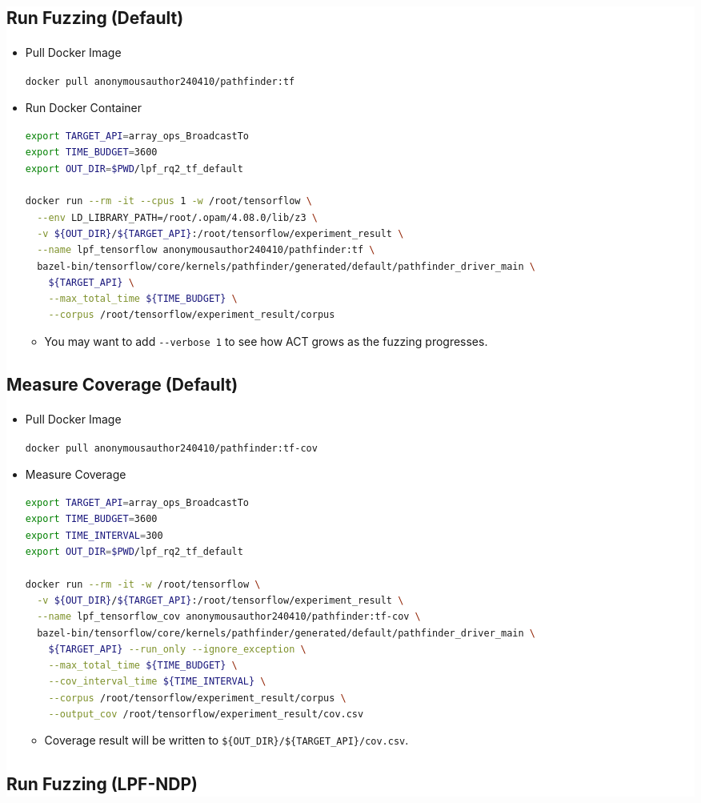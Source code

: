 ## Run Fuzzing (Default)

 - Pull Docker Image
	 ```bash
	 docker pull anonymousauthor240410/pathfinder:tf
	 ```

 - Run Docker Container
	```bash
	export TARGET_API=array_ops_BroadcastTo
	export TIME_BUDGET=3600
	export OUT_DIR=$PWD/lpf_rq2_tf_default
	
	docker run --rm -it --cpus 1 -w /root/tensorflow \
	  --env LD_LIBRARY_PATH=/root/.opam/4.08.0/lib/z3 \
	  -v ${OUT_DIR}/${TARGET_API}:/root/tensorflow/experiment_result \
	  --name lpf_tensorflow anonymousauthor240410/pathfinder:tf \
	  bazel-bin/tensorflow/core/kernels/pathfinder/generated/default/pathfinder_driver_main \
	    ${TARGET_API} \
	    --max_total_time ${TIME_BUDGET} \
	    --corpus /root/tensorflow/experiment_result/corpus
	```
	* You may want to add `--verbose 1` to see how ACT grows as the fuzzing progresses.

## Measure Coverage (Default)

 - Pull Docker Image
	 ```bash
	 docker pull anonymousauthor240410/pathfinder:tf-cov
	 ```

  - Measure Coverage
	```bash
	export TARGET_API=array_ops_BroadcastTo
	export TIME_BUDGET=3600
	export TIME_INTERVAL=300
	export OUT_DIR=$PWD/lpf_rq2_tf_default
	
	docker run --rm -it -w /root/tensorflow \
	  -v ${OUT_DIR}/${TARGET_API}:/root/tensorflow/experiment_result \
	  --name lpf_tensorflow_cov anonymousauthor240410/pathfinder:tf-cov \
	  bazel-bin/tensorflow/core/kernels/pathfinder/generated/default/pathfinder_driver_main \
	    ${TARGET_API} --run_only --ignore_exception \
	    --max_total_time ${TIME_BUDGET} \
	    --cov_interval_time ${TIME_INTERVAL} \
	    --corpus /root/tensorflow/experiment_result/corpus \
	    --output_cov /root/tensorflow/experiment_result/cov.csv
  	```
    - Coverage result will be written to `${OUT_DIR}/${TARGET_API}/cov.csv`.

## Run Fuzzing (LPF-NDP)
